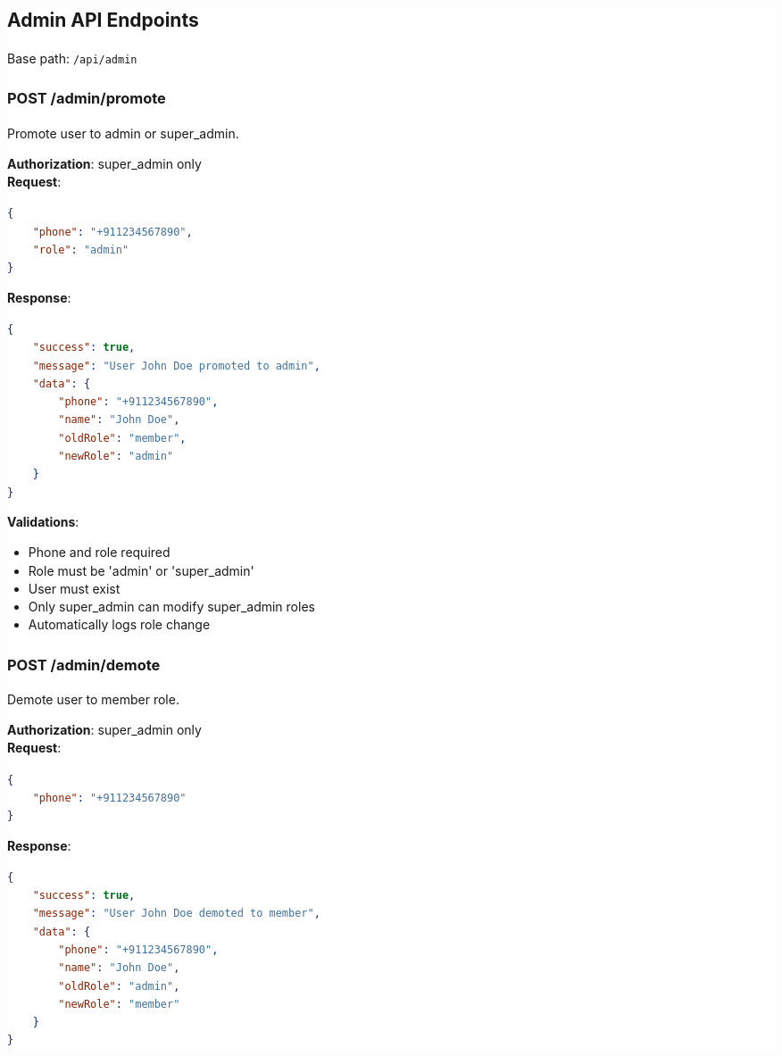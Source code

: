 
## Admin API Endpoints

Base path: `/api/admin`

### POST /admin/promote
Promote user to admin or super_admin.

**Authorization**: super_admin only  
**Request**:
```json
{
    "phone": "+911234567890",
    "role": "admin"
}
```

**Response**:
```json
{
    "success": true,
    "message": "User John Doe promoted to admin",
    "data": {
        "phone": "+911234567890",
        "name": "John Doe",
        "oldRole": "member",
        "newRole": "admin"
    }
}
```

**Validations**:
- Phone and role required
- Role must be 'admin' or 'super_admin'
- User must exist
- Only super_admin can modify super_admin roles
- Automatically logs role change

### POST /admin/demote
Demote user to member role.

**Authorization**: super_admin only  
**Request**:
```json
{
    "phone": "+911234567890"
}
```

**Response**:
```json
{
    "success": true,
    "message": "User John Doe demoted to member",
    "data": {
        "phone": "+911234567890",
        "name": "John Doe",
        "oldRole": "admin",
        "newRole": "member"
    }
}
```

